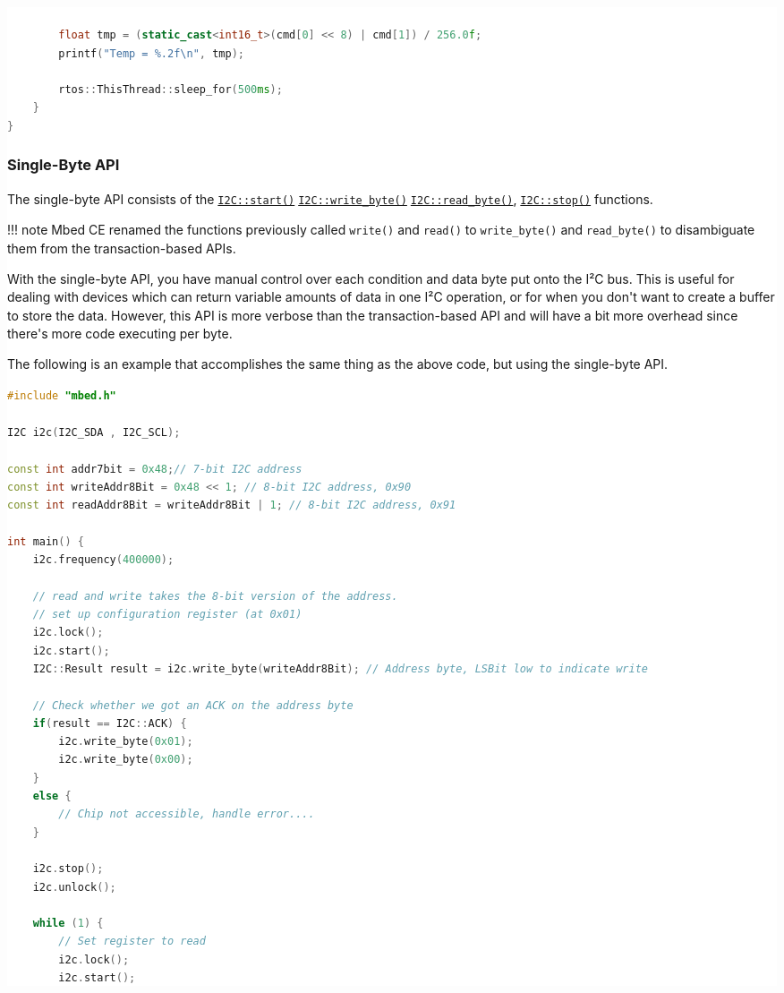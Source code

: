 ```cpp

        float tmp = (static_cast<int16_t>(cmd[0] << 8) | cmd[1]) / 256.0f;
        printf("Temp = %.2f\n", tmp);

        rtos::ThisThread::sleep_for(500ms);
    }
}  
```

### Single-Byte API

The single-byte API consists of the [`I2C::start()`](https://mbed-ce.github.io/mbed-os/classmbed_1_1_i2_c.html#aedc96a40e844bc2efc8bbef1b0782702) [`I2C::write_byte()`](https://mbed-ce.github.io/mbed-os/classmbed_1_1_i2_c.html#a288f41e052362d155a131a80f1f4c3c0) [`I2C::read_byte()`](https://mbed-ce.github.io/mbed-os/classmbed_1_1_i2_c.html#a6f8eac061d88e58f11e99759f9609700), [`I2C::stop()`](https://mbed-ce.github.io/mbed-os/classmbed_1_1_i2_c.html#aacf6bf8e121fea8b0a92d7197b73fe27) functions.

!!! note
    Mbed CE renamed the functions previously called `write()` and `read()` to `write_byte()` and `read_byte()` to disambiguate them from the transaction-based APIs.

With the single-byte API, you have manual control over each condition and data byte put onto the I²C bus. This is useful for dealing with devices which can return variable amounts of data in one I²C operation, or for when you don't want to create a buffer to store the data. However, this API is more verbose than the transaction-based API and will have a bit more overhead since there's more code executing per byte.

The following is an example that accomplishes the same thing as the above code, but using the single-byte API.

```cpp
#include "mbed.h"

I2C i2c(I2C_SDA , I2C_SCL);

const int addr7bit = 0x48;// 7-bit I2C address   
const int writeAddr8Bit = 0x48 << 1; // 8-bit I2C address, 0x90
const int readAddr8Bit = writeAddr8Bit | 1; // 8-bit I2C address, 0x91

int main() { 
    i2c.frequency(400000);

    // read and write takes the 8-bit version of the address. 
    // set up configuration register (at 0x01)     
    i2c.lock();
    i2c.start();
    I2C::Result result = i2c.write_byte(writeAddr8Bit); // Address byte, LSBit low to indicate write 

    // Check whether we got an ACK on the address byte
    if(result == I2C::ACK) {
        i2c.write_byte(0x01);
        i2c.write_byte(0x00);
    }
    else {
        // Chip not accessible, handle error....  
    }

    i2c.stop();
    i2c.unlock();

    while (1) {
        // Set register to read 
        i2c.lock();
        i2c.start();
```